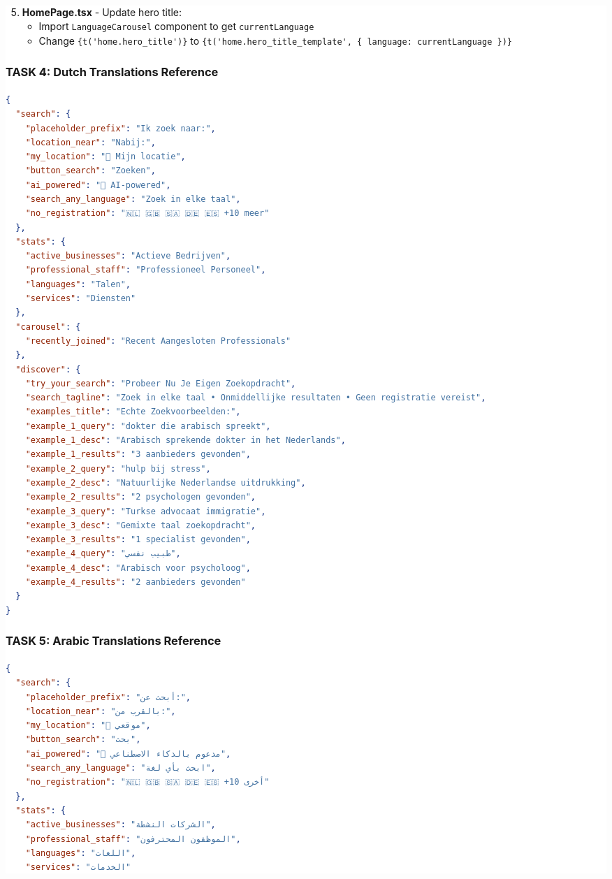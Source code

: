 5. **HomePage.tsx** - Update hero title:
   - Import `LanguageCarousel` component to get `currentLanguage`
   - Change `{t('home.hero_title')}` to `{t('home.hero_title_template', { language: currentLanguage })}`

### **TASK 4: Dutch Translations Reference**

```json
{
  "search": {
    "placeholder_prefix": "Ik zoek naar:",
    "location_near": "Nabij:",
    "my_location": "📍 Mijn locatie",
    "button_search": "Zoeken",
    "ai_powered": "🧠 AI-powered",
    "search_any_language": "Zoek in elke taal",
    "no_registration": "🇳🇱 🇬🇧 🇸🇦 🇩🇪 🇪🇸 +10 meer"
  },
  "stats": {
    "active_businesses": "Actieve Bedrijven",
    "professional_staff": "Professioneel Personeel", 
    "languages": "Talen",
    "services": "Diensten"
  },
  "carousel": {
    "recently_joined": "Recent Aangesloten Professionals"
  },
  "discover": {
    "try_your_search": "Probeer Nu Je Eigen Zoekopdracht",
    "search_tagline": "Zoek in elke taal • Onmiddellijke resultaten • Geen registratie vereist",
    "examples_title": "Echte Zoekvoorbeelden:",
    "example_1_query": "dokter die arabisch spreekt",
    "example_1_desc": "Arabisch sprekende dokter in het Nederlands",
    "example_1_results": "3 aanbieders gevonden",
    "example_2_query": "hulp bij stress",
    "example_2_desc": "Natuurlijke Nederlandse uitdrukking",
    "example_2_results": "2 psychologen gevonden",
    "example_3_query": "Turkse advocaat immigratie",
    "example_3_desc": "Gemixte taal zoekopdracht",
    "example_3_results": "1 specialist gevonden",
    "example_4_query": "طبيب نفسي",
    "example_4_desc": "Arabisch voor psycholoog",
    "example_4_results": "2 aanbieders gevonden"
  }
}
```

### **TASK 5: Arabic Translations Reference**

```json
{
  "search": {
    "placeholder_prefix": "أبحث عن:",
    "location_near": "بالقرب من:",
    "my_location": "📍 موقعي",
    "button_search": "بحث",
    "ai_powered": "🧠 مدعوم بالذكاء الاصطناعي",
    "search_any_language": "ابحث بأي لغة",
    "no_registration": "🇳🇱 🇬🇧 🇸🇦 🇩🇪 🇪🇸 +10 أخرى"
  },
  "stats": {
    "active_businesses": "الشركات النشطة",
    "professional_staff": "الموظفون المحترفون",
    "languages": "اللغات", 
    "services": "الخدمات"
```